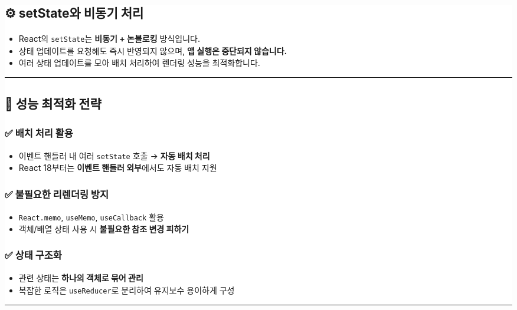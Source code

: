 
## ⚙️ setState와 비동기 처리

- React의 `setState`는 **비동기 + 논블로킹** 방식입니다.
- 상태 업데이트를 요청해도 즉시 반영되지 않으며, **앱 실행은 중단되지 않습니다.**
- 여러 상태 업데이트를 모아 배치 처리하여 렌더링 성능을 최적화합니다.

---

## 🚀 성능 최적화 전략

### ✅ 배치 처리 활용
- 이벤트 핸들러 내 여러 `setState` 호출 → **자동 배치 처리**
- React 18부터는 **이벤트 핸들러 외부**에서도 자동 배치 지원

### ✅ 불필요한 리렌더링 방지
- `React.memo`, `useMemo`, `useCallback` 활용
- 객체/배열 상태 사용 시 **불필요한 참조 변경 피하기**

### ✅ 상태 구조화
- 관련 상태는 **하나의 객체로 묶어 관리**
- 복잡한 로직은 `useReducer`로 분리하여 유지보수 용이하게 구성

---
